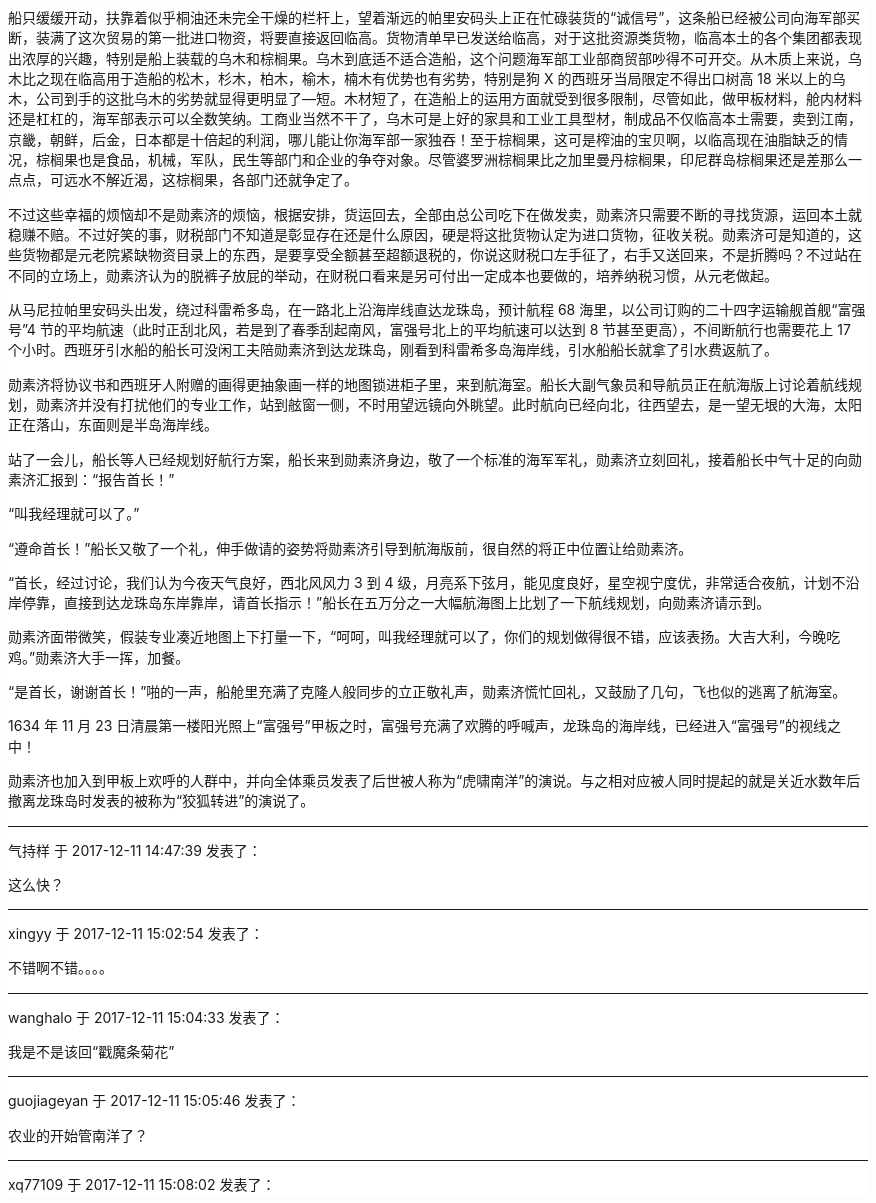 船只缓缓开动，扶靠着似乎桐油还未完全干燥的栏杆上，望着渐远的帕里安码头上正在忙碌装货的“诚信号”，这条船已经被公司向海军部买断，装满了这次贸易的第一批进口物资，将要直接返回临高。货物清单早已发送给临高，对于这批资源类货物，临高本土的各个集团都表现出浓厚的兴趣，特别是船上装载的乌木和棕榈果。乌木到底适不适合造船，这个问题海军部工业部商贸部吵得不可开交。从木质上来说，乌木比之现在临高用于造船的松木，杉木，柏木，榆木，楠木有优势也有劣势，特别是狗 X 的西班牙当局限定不得出口树高 18 米以上的乌木，公司到手的这批乌木的劣势就显得更明显了—短。木材短了，在造船上的运用方面就受到很多限制，尽管如此，做甲板材料，舱内材料还是杠杠的，海军部表示可以全数笑纳。工商业当然不干了，乌木可是上好的家具和工业工具型材，制成品不仅临高本土需要，卖到江南，京畿，朝鲜，后金，日本都是十倍起的利润，哪儿能让你海军部一家独吞！至于棕榈果，这可是榨油的宝贝啊，以临高现在油脂缺乏的情况，棕榈果也是食品，机械，军队，民生等部门和企业的争夺对象。尽管婆罗洲棕榈果比之加里曼丹棕榈果，印尼群岛棕榈果还是差那么一点点，可远水不解近渴，这棕榈果，各部门还就争定了。

不过这些幸福的烦恼却不是勋素济的烦恼，根据安排，货运回去，全部由总公司吃下在做发卖，勋素济只需要不断的寻找货源，运回本土就稳赚不赔。不过好笑的事，财税部门不知道是彰显存在还是什么原因，硬是将这批货物认定为进口货物，征收关税。勋素济可是知道的，这些货物都是元老院紧缺物资目录上的东西，是要享受全额甚至超额退税的，你说这财税口左手征了，右手又送回来，不是折腾吗？不过站在不同的立场上，勋素济认为的脱裤子放屁的举动，在财税口看来是另可付出一定成本也要做的，培养纳税习惯，从元老做起。

从马尼拉帕里安码头出发，绕过科雷希多岛，在一路北上沿海岸线直达龙珠岛，预计航程 68 海里，以公司订购的二十四字运输舰首舰“富强号”4 节的平均航速（此时正刮北风，若是到了春季刮起南风，富强号北上的平均航速可以达到 8 节甚至更高），不间断航行也需要花上 17 个小时。西班牙引水船的船长可没闲工夫陪勋素济到达龙珠岛，刚看到科雷希多岛海岸线，引水船船长就拿了引水费返航了。

勋素济将协议书和西班牙人附赠的画得更抽象画一样的地图锁进柜子里，来到航海室。船长大副气象员和导航员正在航海版上讨论着航线规划，勋素济并没有打扰他们的专业工作，站到舷窗一侧，不时用望远镜向外眺望。此时航向已经向北，往西望去，是一望无垠的大海，太阳正在落山，东面则是半岛海岸线。

站了一会儿，船长等人已经规划好航行方案，船长来到勋素济身边，敬了一个标准的海军军礼，勋素济立刻回礼，接着船长中气十足的向勋素济汇报到：“报告首长！”

“叫我经理就可以了。”

“遵命首长！”船长又敬了一个礼，伸手做请的姿势将勋素济引导到航海版前，很自然的将正中位置让给勋素济。

“首长，经过讨论，我们认为今夜天气良好，西北风风力 3 到 4 级，月亮系下弦月，能见度良好，星空视宁度优，非常适合夜航，计划不沿岸停靠，直接到达龙珠岛东岸靠岸，请首长指示！”船长在五万分之一大幅航海图上比划了一下航线规划，向勋素济请示到。

勋素济面带微笑，假装专业凑近地图上下打量一下，“呵呵，叫我经理就可以了，你们的规划做得很不错，应该表扬。大吉大利，今晚吃鸡。”勋素济大手一挥，加餐。

“是首长，谢谢首长！”啪的一声，船舱里充满了克隆人般同步的立正敬礼声，勋素济慌忙回礼，又鼓励了几句，飞也似的逃离了航海室。

1634 年 11 月 23 日清晨第一楼阳光照上“富强号”甲板之时，富强号充满了欢腾的呼喊声，龙珠岛的海岸线，已经进入“富强号”的视线之中！

勋素济也加入到甲板上欢呼的人群中，并向全体乘员发表了后世被人称为“虎啸南洋”的演说。与之相对应被人同时提起的就是关近水数年后撤离龙珠岛时发表的被称为“狡狐转进”的演说了。

---

气持样 于 2017-12-11 14:47:39 发表了：

这么快？

---

xingyy 于 2017-12-11 15:02:54 发表了：

不错啊不错。。。。

---

wanghalo 于 2017-12-11 15:04:33 发表了：

我是不是该回“戳魔条菊花”

---

guojiageyan 于 2017-12-11 15:05:46 发表了：

农业的开始管南洋了？

---

xq77109 于 2017-12-11 15:08:02 发表了：
